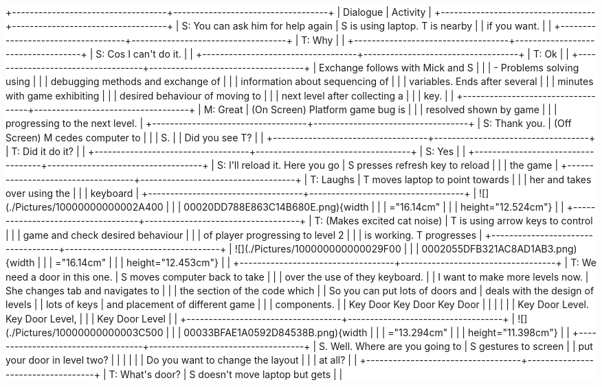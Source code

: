 +-----------------------------------+-----------------------------------+ | Dialogue                          | Activity                          | +-----------------------------------+-----------------------------------+ | S: You can ask him for help again | S is using laptop. T is nearby    | | if you want.                      |                                   | +-----------------------------------+-----------------------------------+ | T: Why                            |                                   | +-----------------------------------+-----------------------------------+ | S: Cos I can't do it.             |                                   | +-----------------------------------+-----------------------------------+ | T: Ok                             |                                   | +-----------------------------------+-----------------------------------+ | Exchange follows with Mick and S  |                                   | | - Problems solving using          |                                   | | debugging methods and exchange of |                                   | | information about sequencing of   |                                   | | variables. Ends after several     |                                   | | minutes with game exhibiting      |                                   | | desired behaviour of moving to    |                                   | | next level after collecting a     |                                   | | key.                              |                                   | +-----------------------------------+-----------------------------------+ | M: Great                          | (On Screen) Platform game bug is  | |                                   | resolved shown by game            | |                                   | progressing to the next level.    | +-----------------------------------+-----------------------------------+ | S: Thank you.                     | (Off Screen) M cedes computer to  | |                                   | S.                                | | Did you see T?                    |                                   | +-----------------------------------+-----------------------------------+ | T: Did it do it?                  |                                   | +-----------------------------------+-----------------------------------+ | S: Yes                            |                                   | +-----------------------------------+-----------------------------------+ | S: I'll reload it. Here you go    | S presses refresh key to reload   | |                                   | the game                          | +-----------------------------------+-----------------------------------+ | T: Laughs                         | T moves laptop to point towards   | |                                   | her and takes over using the      | |                                   | keyboard                          | +-----------------------------------+-----------------------------------+ | ![](./Pictures/10000000000002A400 |                                   | | 00020DD788E863C14B680E.png){width |                                   | | ="16.14cm"                        |                                   | | height="12.524cm"}                |                                   | +-----------------------------------+-----------------------------------+ | T: (Makes excited cat noise)      | T is using arrow keys to control  | |                                   | game and check desired behaviour  | |                                   | of player progressing to level 2  | |                                   | is working. T progresses          | +-----------------------------------+-----------------------------------+ | ![](./Pictures/100000000000029F00 |                                   | | 0002055DFB321AC8AD1AB3.png){width |                                   | | ="16.14cm"                        |                                   | | height="12.453cm"}                |                                   | +-----------------------------------+-----------------------------------+ | T: We need a door in this one.    | S moves computer back to take     | |                                   | over the use of they keyboard.    | | I want to make more levels now.   | She changes tab and navigates to  | |                                   | the section of the code which     | | So you can put lots of doors and  | deals with the design of levels   | | lots of keys                      | and placement of different game   | |                                   | components.                       | | Key Door Key Door Key Door        |                                   | |                                   |                                   | | Key Door Level. Key Door Level,   |                                   | | Key Door Level                    |                                   | +-----------------------------------+-----------------------------------+ | ![](./Pictures/10000000000003C500 |                                   | | 00033BFAE1A0592D84538B.png){width |                                   | | ="13.294cm"                       |                                   | | height="11.398cm"}                |                                   | +-----------------------------------+-----------------------------------+ | S. Well. Where are you going to   | S gestures to screen              | | put your door in level two?       |                                   | |                                   |                                   | | Do you want to change the layout  |                                   | | at all?                           |                                   | +-----------------------------------+-----------------------------------+ | T: What's door?                   | S doesn't move laptop but gets    | |
